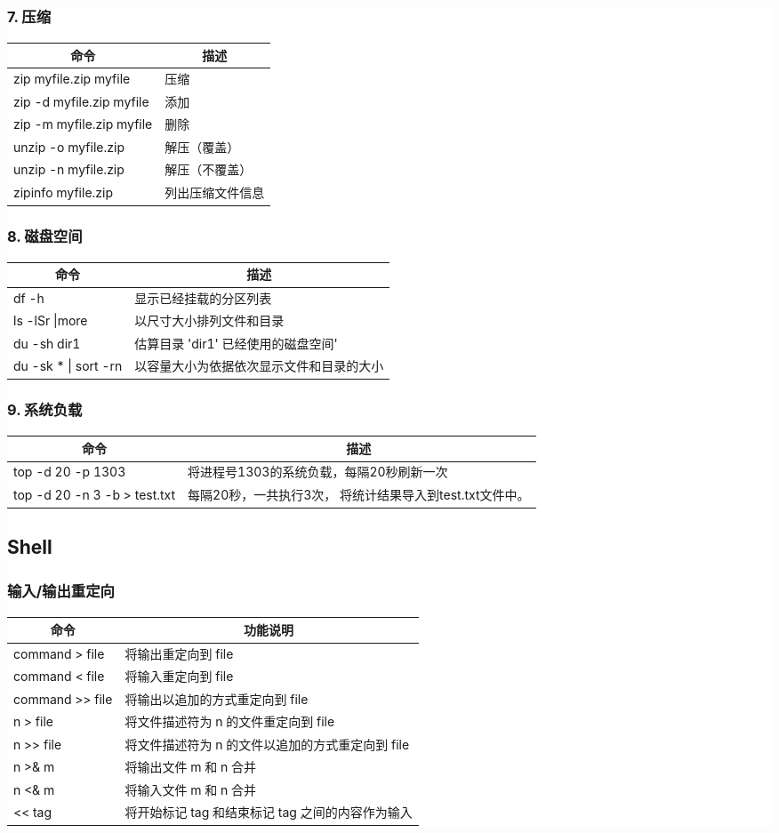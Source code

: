 ### 7. 压缩
| 命令 | 描述 |
| --- | --- |
| zip myfile.zip myfile | 压缩 |
| zip -d myfile.zip myfile | 添加 |
| zip -m myfile.zip myfile | 删除 |
| unzip -o myfile.zip | 解压（覆盖） |
| unzip -n myfile.zip | 解压（不覆盖） |
| zipinfo myfile.zip | 列出压缩文件信息 |


### 8. 磁盘空间
| 命令 | 描述 |
| --- | --- |
| df -h | 显示已经挂载的分区列表 |
| ls -lSr &#124;more | 以尺寸大小排列文件和目录 |
| du -sh dir1 | 估算目录 'dir1' 已经使用的磁盘空间' |
| du -sk * &#124; sort -rn | 以容量大小为依据依次显示文件和目录的大小 |


### 9. 系统负载
| 命令 | 描述 |
| --- | --- |
| top -d 20 -p 1303 | 将进程号1303的系统负载，每隔20秒刷新一次 |
| top -d 20 -n 3 -b > test.txt | 每隔20秒，一共执行3次， 将统计结果导入到test.txt文件中。 |

## Shell

### 输入/输出重定向
| 命令 | 功能说明 |
| --- | --- |
| command > file | 将输出重定向到 file |
| command < file | 将输入重定向到 file |
| command >> file | 将输出以追加的方式重定向到 file |
| n > file | 将文件描述符为 n 的文件重定向到 file |
| n >> file | 将文件描述符为 n 的文件以追加的方式重定向到 file |
| n >& m | 将输出文件 m 和 n 合并 |
| n <& m | 将输入文件 m 和 n 合并 |
| << tag | 将开始标记 tag 和结束标记 tag 之间的内容作为输入 |
